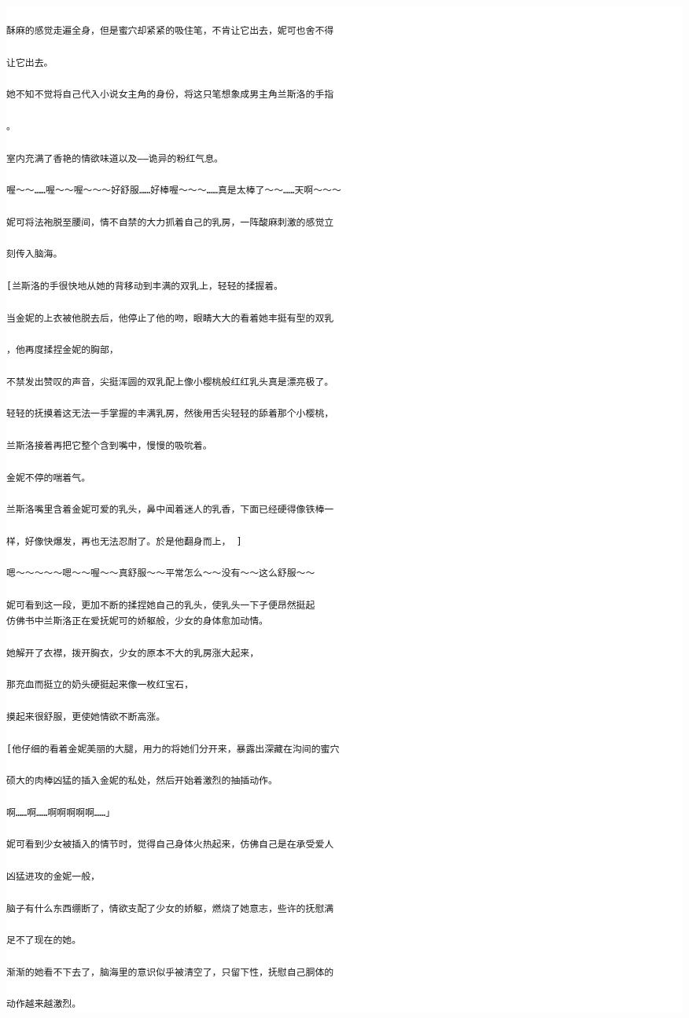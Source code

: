 ~~~~~~~~~~~~~~~~~~~~~格兰西亚大陆的分界线

酥麻的感觉走遍全身，但是蜜穴却紧紧的吸住笔，不肯让它出去，妮可也舍不得

让它出去。

她不知不觉将自己代入小说女主角的身份，将这只笔想象成男主角兰斯洛的手指

。

室内充满了香艳的情欲味道以及——诡异的粉红气息。

喔～～……喔～～喔～～～好舒服……好棒喔～～～……真是太棒了～～……天啊～～～

妮可将法袍脱至腰间，情不自禁的大力抓着自己的乳房，一阵酸麻刺激的感觉立

刻传入脑海。

[兰斯洛的手很快地从她的背移动到丰满的双乳上，轻轻的揉握着。

当金妮的上衣被他脱去后，他停止了他的吻，眼睛大大的看着她丰挺有型的双乳

，他再度揉捏金妮的胸部，

不禁发出赞叹的声音，尖挺浑圆的双乳配上像小樱桃般红红乳头真是漂亮极了。

轻轻的抚摸着这无法一手掌握的丰满乳房，然後用舌尖轻轻的舔着那个小樱桃，

兰斯洛接着再把它整个含到嘴中，慢慢的吸吮着。

金妮不停的喘着气。

兰斯洛嘴里含着金妮可爱的乳头，鼻中闻着迷人的乳香，下面已经硬得像铁棒一

样，好像快爆发，再也无法忍耐了。於是他翻身而上， ]

嗯～～～～～嗯～～喔～～真舒服～～平常怎么～～没有～～这么舒服～～

妮可看到这一段，更加不断的揉捏她自己的乳头，使乳头一下子便昂然挺起
仿佛书中兰斯洛正在爱抚妮可的娇躯般，少女的身体愈加动情。

她解开了衣襟，拨开胸衣，少女的原本不大的乳房涨大起来，

那充血而挺立的奶头硬挺起来像一枚红宝石，

摸起来很舒服，更使她情欲不断高涨。

[他仔细的看着金妮美丽的大腿，用力的将她们分开来，暴露出深藏在沟间的蜜穴

硕大的肉棒凶猛的插入金妮的私处，然后开始着激烈的抽插动作。

啊……啊……啊啊啊啊啊……」

妮可看到少女被插入的情节时，觉得自己身体火热起来，仿佛自己是在承受爱人

凶猛进攻的金妮一般，

脑子有什么东西绷断了，情欲支配了少女的娇躯，燃烧了她意志，些许的抚慰满

足不了现在的她。

渐渐的她看不下去了，脑海里的意识似乎被清空了，只留下性，抚慰自己胴体的

动作越来越激烈。
~~~~~~~~~~~~~~~~~~~~~
